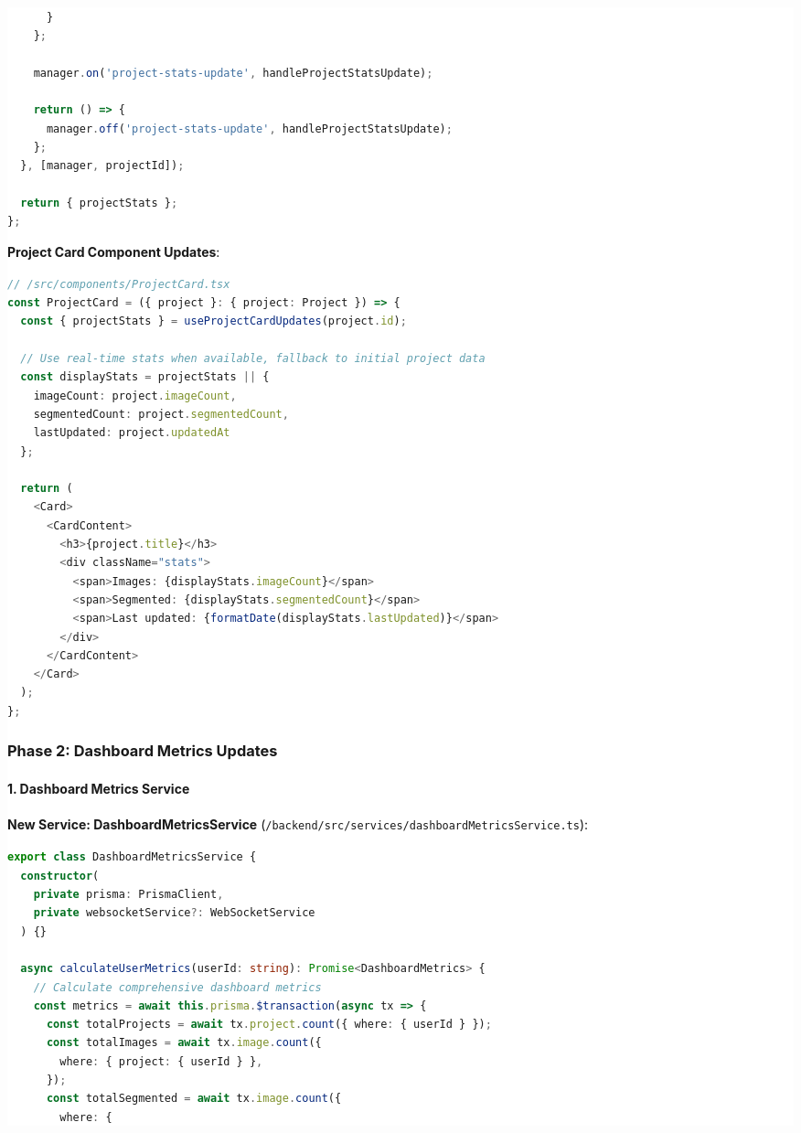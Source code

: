 ```typescript
      }
    };

    manager.on('project-stats-update', handleProjectStatsUpdate);

    return () => {
      manager.off('project-stats-update', handleProjectStatsUpdate);
    };
  }, [manager, projectId]);

  return { projectStats };
};
```

**Project Card Component Updates**:

```typescript
// /src/components/ProjectCard.tsx
const ProjectCard = ({ project }: { project: Project }) => {
  const { projectStats } = useProjectCardUpdates(project.id);

  // Use real-time stats when available, fallback to initial project data
  const displayStats = projectStats || {
    imageCount: project.imageCount,
    segmentedCount: project.segmentedCount,
    lastUpdated: project.updatedAt
  };

  return (
    <Card>
      <CardContent>
        <h3>{project.title}</h3>
        <div className="stats">
          <span>Images: {displayStats.imageCount}</span>
          <span>Segmented: {displayStats.segmentedCount}</span>
          <span>Last updated: {formatDate(displayStats.lastUpdated)}</span>
        </div>
      </CardContent>
    </Card>
  );
};
```

### Phase 2: Dashboard Metrics Updates

#### 1. Dashboard Metrics Service

**New Service: DashboardMetricsService** (`/backend/src/services/dashboardMetricsService.ts`):

```typescript
export class DashboardMetricsService {
  constructor(
    private prisma: PrismaClient,
    private websocketService?: WebSocketService
  ) {}

  async calculateUserMetrics(userId: string): Promise<DashboardMetrics> {
    // Calculate comprehensive dashboard metrics
    const metrics = await this.prisma.$transaction(async tx => {
      const totalProjects = await tx.project.count({ where: { userId } });
      const totalImages = await tx.image.count({
        where: { project: { userId } },
      });
      const totalSegmented = await tx.image.count({
        where: {
```